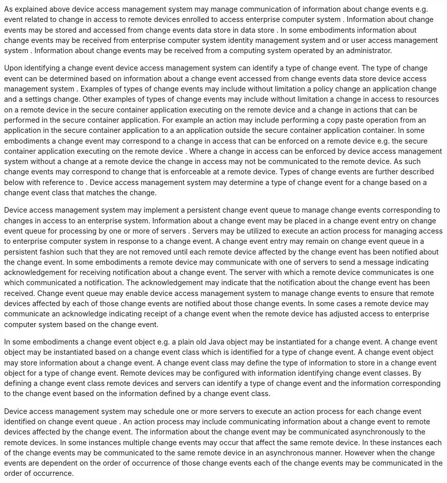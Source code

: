 As explained above device access management system may manage communication of information about change events e.g. event related to change in access to remote devices enrolled to access enterprise computer system . Information about change events may be stored and accessed from change events data store in data store . In some embodiments information about change events may be received from enterprise computer system identity management system and or user access management system . Information about change events may be received from a computing system operated by an administrator.

Upon identifying a change event device access management system can identify a type of change event. The type of change event can be determined based on information about a change event accessed from change events data store device access management system . Examples of types of change events may include without limitation a policy change an application change and a settings change. Other examples of types of change events may include without limitation a change in access to resources on a remote device in the secure container application executing on the remote device and a change in actions that can be performed in the secure container application. For example an action may include performing a copy paste operation from an application in the secure container application to a an application outside the secure container application container. In some embodiments a change event may correspond to a change in access that can be enforced on a remote device e.g. the secure container application executing on the remote device . Where a change in access can be enforced by device access management system without a change at a remote device the change in access may not be communicated to the remote device. As such change events may correspond to change that is enforceable at a remote device. Types of change events are further described below with reference to . Device access management system may determine a type of change event for a change based on a change event class that matches the change.

Device access management system may implement a persistent change event queue to manage change events corresponding to changes in access to an enterprise system. Information about a change event may be placed in a change event entry on change event queue for processing by one or more of servers . Servers may be utilized to execute an action process for managing access to enterprise computer system in response to a change event. A change event entry may remain on change event queue in a persistent fashion such that they are not removed until each remote device affected by the change event has been notified about the change event. In some embodiments a remote device may communicate with one of servers to send a message indicating acknowledgement for receiving notification about a change event. The server with which a remote device communicates is one which communicated a notification. The acknowledgement may indicate that the notification about the change event has been received. Change event queue may enable device access management system to manage change events to ensure that remote devices affected by each of those change events are notified about those change events. In some cases a remote device may communicate an acknowledge indicating receipt of a change event when the remote device has adjusted access to enterprise computer system based on the change event.

In some embodiments a change event object e.g. a plain old Java object may be instantiated for a change event. A change event object may be instantiated based on a change event class which is identified for a type of change event. A change event object may store information about a change event. A change event class may define the type of information to store in a change event object for a type of change event. Remote devices may be configured with information identifying change event classes. By defining a change event class remote devices and servers can identify a type of change event and the information corresponding to the change event based on the information defined by a change event class.

Device access management system may schedule one or more servers to execute an action process for each change event identified on change event queue . An action process may include communicating information about a change event to remote devices affected by the change event. The information about the change event may be communicated asynchronously to the remote devices. In some instances multiple change events may occur that affect the same remote device. In these instances each of the change events may be communicated to the same remote device in an asynchronous manner. However when the change events are dependent on the order of occurrence of those change events each of the change events may be communicated in the order of occurrence.
